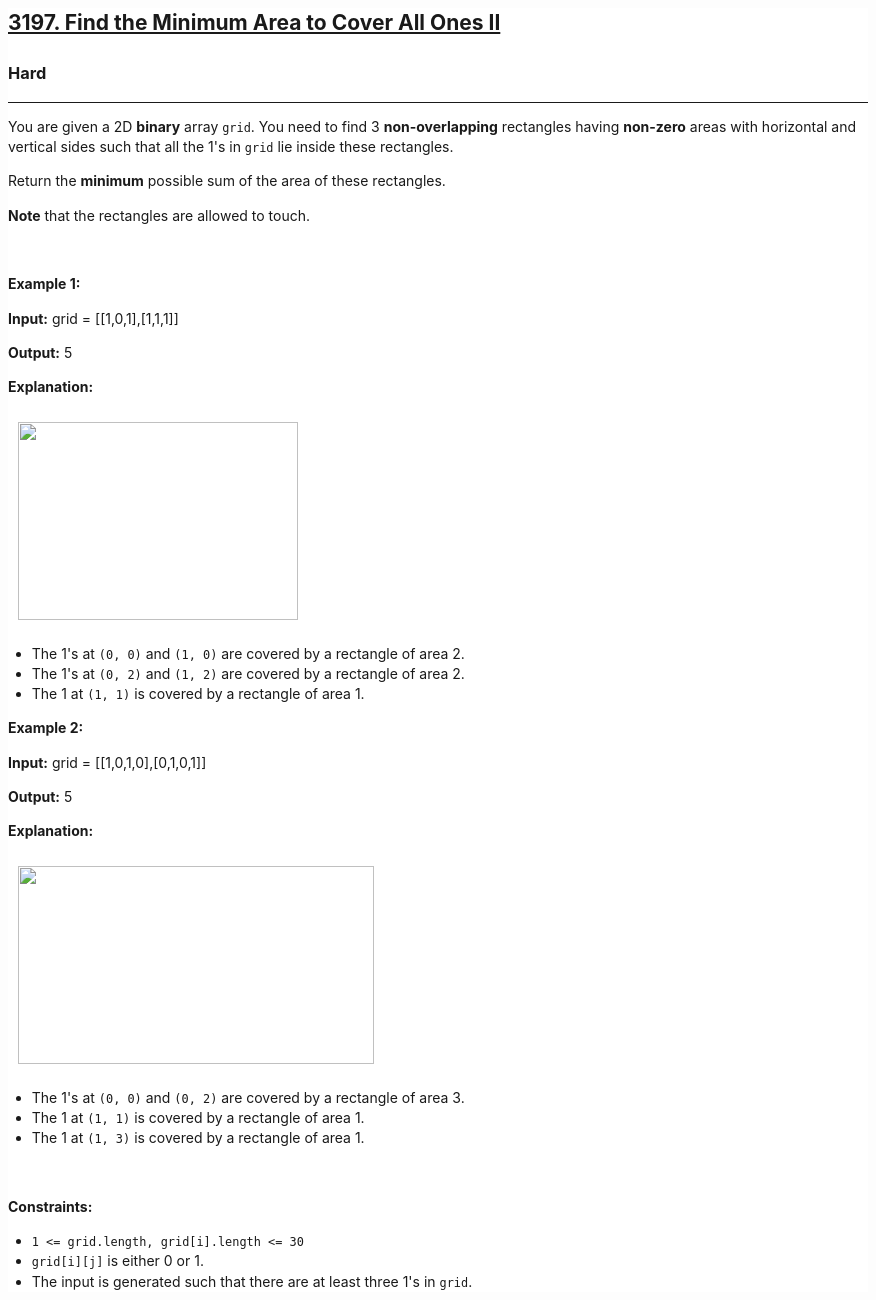 <h2><a href="https://leetcode.com/problems/find-the-minimum-area-to-cover-all-ones-ii">3197. Find the Minimum Area to Cover All Ones II</a></h2><h3>Hard</h3><hr><p>You are given a 2D <strong>binary</strong> array <code>grid</code>. You need to find 3 <strong>non-overlapping</strong> rectangles having <strong>non-zero</strong> areas with horizontal and vertical sides such that all the 1&#39;s in <code>grid</code> lie inside these rectangles.</p>

<p>Return the <strong>minimum</strong> possible sum of the area of these rectangles.</p>

<p><strong>Note</strong> that the rectangles are allowed to touch.</p>

<p>&nbsp;</p>
<p><strong class="example">Example 1:</strong></p>

<div class="example-block">
<p><strong>Input:</strong> <span class="example-io">grid = [[1,0,1],[1,1,1]]</span></p>

<p><strong>Output:</strong> <span class="example-io">5</span></p>

<p><strong>Explanation:</strong></p>

<p><img alt="" src="https://assets.leetcode.com/uploads/2024/05/14/example0rect21.png" style="padding: 10px; background: rgb(255, 255, 255); border-radius: 0.5rem; width: 280px; height: 198px;" /></p>

<ul>
	<li>The 1&#39;s at <code>(0, 0)</code> and <code>(1, 0)</code> are covered by a rectangle of area 2.</li>
	<li>The 1&#39;s at <code>(0, 2)</code> and <code>(1, 2)</code> are covered by a rectangle of area 2.</li>
	<li>The 1 at <code>(1, 1)</code> is covered by a rectangle of area 1.</li>
</ul>
</div>

<p><strong class="example">Example 2:</strong></p>

<div class="example-block">
<p><strong>Input:</strong> <span class="example-io">grid = [[1,0,1,0],[0,1,0,1]]</span></p>

<p><strong>Output:</strong> <span class="example-io">5</span></p>

<p><strong>Explanation:</strong></p>

<p><img alt="" src="https://assets.leetcode.com/uploads/2024/05/14/example1rect2.png" style="padding: 10px; background: rgb(255, 255, 255); border-radius: 0.5rem; width: 356px; height: 198px;" /></p>

<ul>
	<li>The 1&#39;s at <code>(0, 0)</code> and <code>(0, 2)</code> are covered by a rectangle of area 3.</li>
	<li>The 1 at <code>(1, 1)</code> is covered by a rectangle of area 1.</li>
	<li>The 1 at <code>(1, 3)</code> is covered by a rectangle of area 1.</li>
</ul>
</div>

<p>&nbsp;</p>
<p><strong>Constraints:</strong></p>

<ul>
	<li><code>1 &lt;= grid.length, grid[i].length &lt;= 30</code></li>
	<li><code>grid[i][j]</code> is either 0 or 1.</li>
	<li>The input is generated such that there are at least three 1&#39;s in <code>grid</code>.</li>
</ul>

